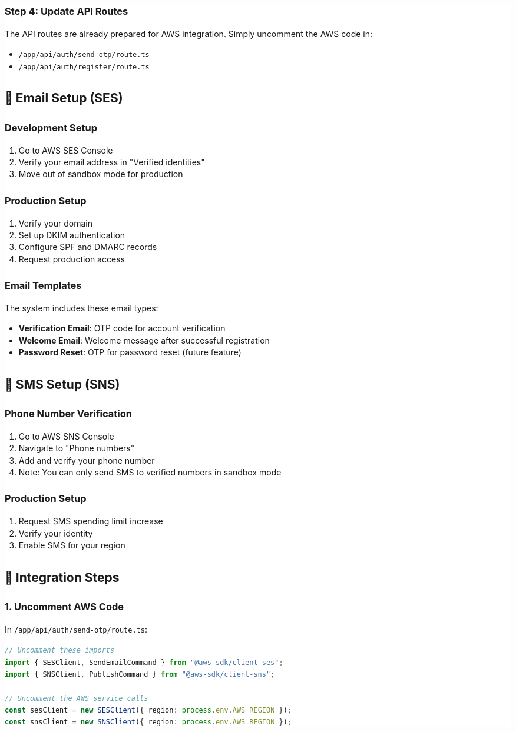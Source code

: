 ### Step 4: Update API Routes

The API routes are already prepared for AWS integration. Simply uncomment the AWS code in:

- `/app/api/auth/send-otp/route.ts`
- `/app/api/auth/register/route.ts`

## 📧 Email Setup (SES)

### Development Setup
1. Go to AWS SES Console
2. Verify your email address in "Verified identities"
3. Move out of sandbox mode for production

### Production Setup
1. Verify your domain
2. Set up DKIM authentication
3. Configure SPF and DMARC records
4. Request production access

### Email Templates

The system includes these email types:
- **Verification Email**: OTP code for account verification
- **Welcome Email**: Welcome message after successful registration
- **Password Reset**: OTP for password reset (future feature)

## 📱 SMS Setup (SNS)

### Phone Number Verification
1. Go to AWS SNS Console
2. Navigate to "Phone numbers"
3. Add and verify your phone number
4. Note: You can only send SMS to verified numbers in sandbox mode

### Production Setup
1. Request SMS spending limit increase
2. Verify your identity
3. Enable SMS for your region

## 🔄 Integration Steps

### 1. Uncomment AWS Code

In `/app/api/auth/send-otp/route.ts`:

```typescript
// Uncomment these imports
import { SESClient, SendEmailCommand } from "@aws-sdk/client-ses";
import { SNSClient, PublishCommand } from "@aws-sdk/client-sns";

// Uncomment the AWS service calls
const sesClient = new SESClient({ region: process.env.AWS_REGION });
const snsClient = new SNSClient({ region: process.env.AWS_REGION });
```

